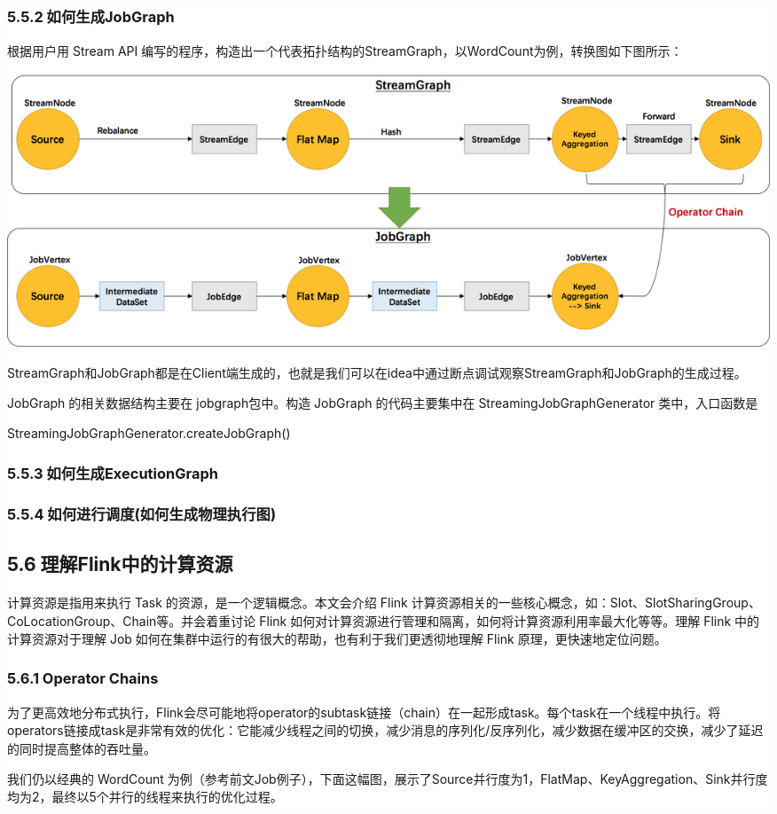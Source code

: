 
### 5.5.2 如何生成JobGraph

根据用户用 Stream API 编写的程序，构造出一个代表拓扑结构的StreamGraph，以WordCount为例，转换图如下图所示：

![avatar](image/StreamGraph生成JobGraph.png)

StreamGraph和JobGraph都是在Client端生成的，也就是我们可以在idea中通过断点调试观察StreamGraph和JobGraph的生成过程。

JobGraph 的相关数据结构主要在 jobgraph包中。构造 JobGraph 的代码主要集中在 StreamingJobGraphGenerator 类中，入口函数是

StreamingJobGraphGenerator.createJobGraph()



### 5.5.3 如何生成ExecutionGraph



### 5.5.4 如何进行调度(如何生成物理执行图)



## 5.6 理解Flink中的计算资源

计算资源是指用来执行 Task 的资源，是一个逻辑概念。本文会介绍 Flink 计算资源相关的一些核心概念，如：Slot、SlotSharingGroup、CoLocationGroup、Chain等。并会着重讨论 Flink 如何对计算资源进行管理和隔离，如何将计算资源利用率最大化等等。理解 Flink 中的计算资源对于理解 Job 如何在集群中运行的有很大的帮助，也有利于我们更透彻地理解 Flink 原理，更快速地定位问题。

### 5.6.1 Operator Chains

为了更高效地分布式执行，Flink会尽可能地将operator的subtask链接（chain）在一起形成task。每个task在一个线程中执行。将operators链接成task是非常有效的优化：它能减少线程之间的切换，减少消息的序列化/反序列化，减少数据在缓冲区的交换，减少了延迟的同时提高整体的吞吐量。

我们仍以经典的 WordCount 为例（参考前文Job例子），下面这幅图，展示了Source并行度为1，FlatMap、KeyAggregation、Sink并行度均为2，最终以5个并行的线程来执行的优化过程。
